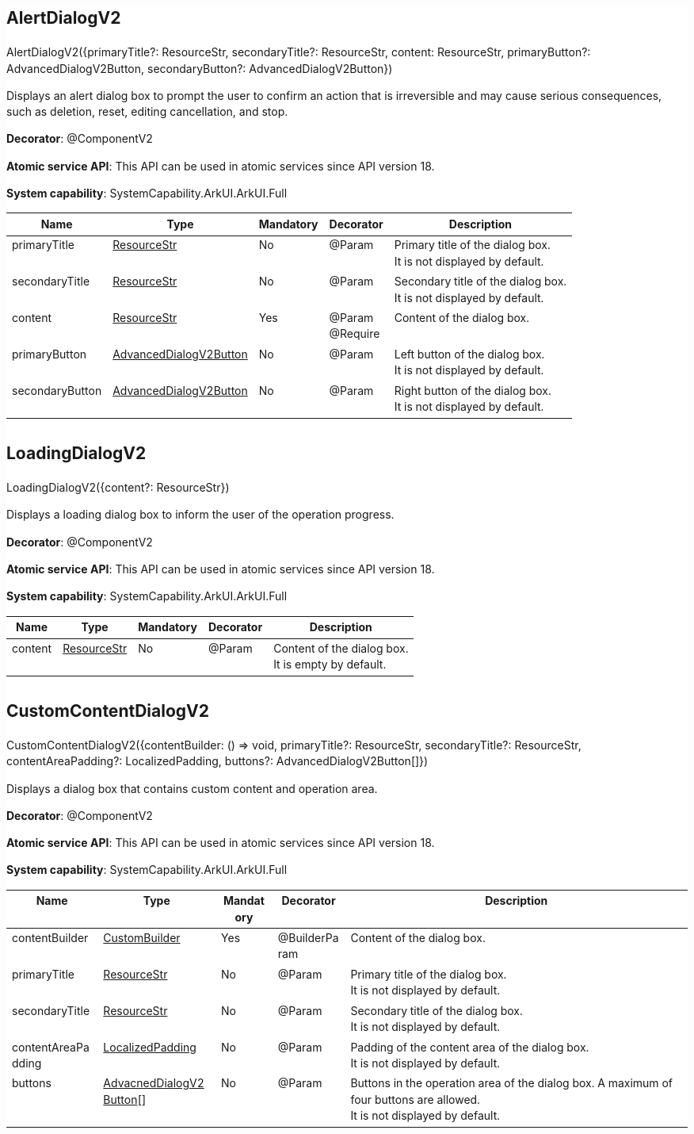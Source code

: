 ## AlertDialogV2

AlertDialogV2({primaryTitle?: ResourceStr, secondaryTitle?: ResourceStr, content: ResourceStr, primaryButton?: AdvancedDialogV2Button, secondaryButton?: AdvancedDialogV2Button})

Displays an alert dialog box to prompt the user to confirm an action that is irreversible and may cause serious consequences, such as deletion, reset, editing cancellation, and stop.

**Decorator**: @ComponentV2

**Atomic service API**: This API can be used in atomic services since API version 18.

**System capability**: SystemCapability.ArkUI.ArkUI.Full

| Name             | Type                                               | Mandatory| Decorator               | Description                  |
| --------------- | ------------------------------------------------- | -- | :------------------- | -------------------- |
| primaryTitle    | [ResourceStr](ts-types.md#resourcestr)            | No | @Param               | Primary title of the dialog box.<br>It is not displayed by default. |
| secondaryTitle  | [ResourceStr](ts-types.md#resourcestr)            | No | @Param               | Secondary title of the dialog box.<br>It is not displayed by default.      |
| content         | [ResourceStr](ts-types.md#resourcestr)            | Yes | @Param<br>@Require | Content of the dialog box.<br>      |
| primaryButton   | [AdvancedDialogV2Button](#advanceddialogv2button) | No | @Param               | Left button of the dialog box.<br>It is not displayed by default.|
| secondaryButton | [AdvancedDialogV2Button](#advanceddialogv2button) | No | @Param               | Right button of the dialog box.<br>It is not displayed by default.|

## LoadingDialogV2

LoadingDialogV2({content?: ResourceStr})

Displays a loading dialog box to inform the user of the operation progress.

**Decorator**: @ComponentV2

**Atomic service API**: This API can be used in atomic services since API version 18.

**System capability**: SystemCapability.ArkUI.ArkUI.Full

| Name     | Type                                    | Mandatory| Decorator | Description                 |
| ------- | -------------------------------------- | -- | :----- |---------------------|
| content | [ResourceStr](ts-types.md#resourcestr) | No | @Param | Content of the dialog box.<br>It is empty by default.|

## CustomContentDialogV2

CustomContentDialogV2({contentBuilder: () => void, primaryTitle?: ResourceStr, secondaryTitle?: ResourceStr, contentAreaPadding?: LocalizedPadding, buttons?: AdvancedDialogV2Button\[]})

Displays a dialog box that contains custom content and operation area.

**Decorator**: @ComponentV2

**Atomic service API**: This API can be used in atomic services since API version 18.

**System capability**: SystemCapability.ArkUI.ArkUI.Full

| Name                | Type                                                  | Mandatory| Decorator        | Description                      |
| ------------------ | ---------------------------------------------------- | -- | ------------- | ------------------------ |
| contentBuilder     | [CustomBuilder](ts-types.md#custombuilder8)          | Yes | @BuilderParam | Content of the dialog box.                  |
| primaryTitle       | [ResourceStr](ts-types.md#resourcestr)               | No | @Param        | Primary title of the dialog box.<br>It is not displayed by default.            |
| secondaryTitle     | [ResourceStr](ts-types.md#resourcestr)               | No | @Param        | Secondary title of the dialog box.<br>It is not displayed by default.          |
| contentAreaPadding | [LocalizedPadding](ts-types.md#localizedpadding12)     | No | @Param        | Padding of the content area of the dialog box.<br>It is not displayed by default.        |
| buttons            | [AdvacnedDialogV2Button](#advanceddialogv2button)\[] | No | @Param        | Buttons in the operation area of the dialog box. A maximum of four buttons are allowed.<br>It is not displayed by default.|
